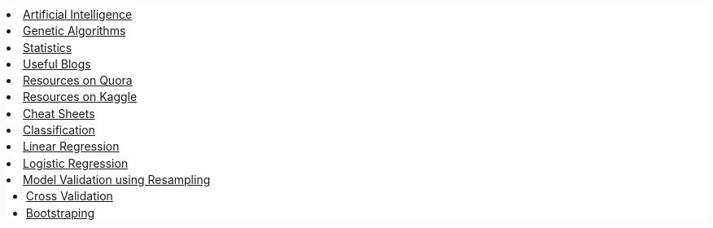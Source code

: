  <li>
  <a href="#ai">
   Artificial Intelligence
  </a>
 </li>
 <li>
  <a href="#ga">
   Genetic Algorithms
  </a>
 </li>
 <li>
  <a href="#stat">
   Statistics
  </a>
 </li>
 <li>
  <a href="#blogs">
   Useful Blogs
  </a>
 </li>
 <li>
  <a href="#quora">
   Resources on Quora
  </a>
 </li>
 <li>
  <a href="#kaggle">
   Resources on Kaggle
  </a>
 </li>
 <li>
  <a href="#cs">
   Cheat Sheets
  </a>
 </li>
 <li>
  <a href="#classification">
   Classification
  </a>
 </li>
 <li>
  <a href="#linear">
   Linear Regression
  </a>
 </li>
 <li>
  <a href="#logistic">
   Logistic Regression
  </a>
 </li>
 <li>
  <a href="#validation">
   Model Validation using Resampling
  </a>
  <ul>
   <li>
    <a href="#cross">
     Cross Validation
    </a>
   </li>
   <li>
    <a href="#boot">
     Bootstraping
    </a>